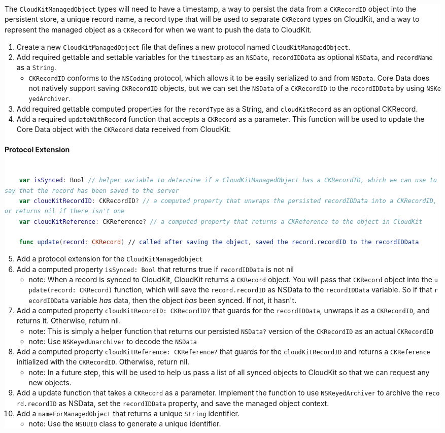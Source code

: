 The `CloudKitManagedObject` types will need to have a timestamp, a way to persist the data from a `CKRecordID` object into the persistent store, a unique record name, a record type that will be used to separate `CKRecord` types on CloudKit, and a way to represent the managed object as a `CKRecord` for when we want to push the data to CloudKit.

1. Create a new `CloudKitManagedObject` file that defines a new protocol named `CloudKitManagedObject`.
2. Add required gettable and settable variables for the `timestamp` as an `NSDate`, `recordIDData` as optional `NSData`, and `recordName` as a `String`.
    * `CKRecordID` conforms to the `NSCoding` protocol, which allows it to be easily serialized to and from `NSData`. Core Data does not natively support saving `CKRecordID` objects, but we can set the `NSData` of a `CKRecordID` to the `recordIDData` by using `NSKeyedArchiver`.
3. Add required gettable computed properties for the `recordType` as a String, and `cloudKitRecord` as an optional CKRecord.
4. Add a required `updateWithRecord` function that accepts a `CKRecord` as a parameter. This function will be used to update the Core Data object with the `CKRecord` data received from CloudKit.

#### Protocol Extension

```swift

    var isSynced: Bool // helper variable to determine if a CloudKitManagedObject has a CKRecordID, which we can use to say that the record has been saved to the server
    var cloudKitRecordID: CKRecordID? // a computed property that unwraps the persisted recordIDData into a CKRecordID, or returns nil if there isn't one
    var cloudKitReference: CKReference? // a computed property that returns a CKReference to the object in CloudKit

    func update(record: CKRecord) // called after saving the object, saved the record.recordID to the recordIDData
```

5. Add a protocol extension for the `CloudKitManagedObject`
6. Add a computed property `isSynced: Bool` that returns true if `recordIDData` is not nil
    * note: When a record is synced to CloudKit, CloudKit returns a `CKRecord` object. You will pass that `CKRecord` object into the `update(record: CKRecord)` function, which will save the `record.recordID` as NSData to the `recordIDData` variable. So if that `recordIDData` variable _has_ data, then the object _has_ been synced. If not, it hasn't.
7. Add a computed property `cloudKitRecordID: CKRecordID?` that guards for the `recordIDData`, unwraps it as a `CKRecordID`, and returns it. Otherwise, return nil.
    * note: This is simply a helper function that returns our persisted `NSData?` version of the `CKRecordID` as an actual `CKRecordID`
    * note: Use `NSKeyedUnarchiver` to decode the `NSData`
8. Add a computed property `cloudKitReference: CKReference?` that guards for the `cloudKitRecordID` and returns a `CKReference` initialized with the `CKRecordID`. Otherwise, return nil.
    * note: In a future step, this will be used to help us pass a list of all synced objects to CloudKit so that we can request any new objects.
9. Add a update function that takes a `CKRecord` as a parameter. Implement the function to use `NSKeyedArchiver` to archive the `record.recordID` as NSData, set the `recordIDData` property, and save the managed object context.
10. Add a `nameForManagedObject` that returns a unique `String` identifier.
    * note: Use the `NSUUID` class to generate a unique identifier.
